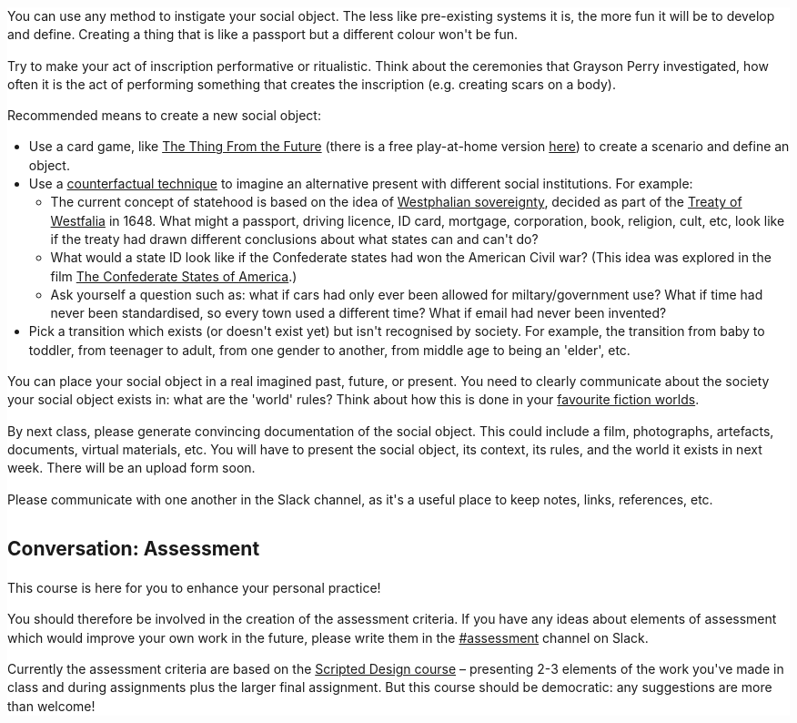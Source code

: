 You can use any method to instigate your social object. The less like pre-existing systems it is, the more fun it will be to develop and define. Creating a thing that is like a passport but a different colour won't be fun.

Try to make your act of inscription performative or ritualistic. Think about the ceremonies that Grayson Perry investigated, how often it is the act of performing something that creates the inscription (e.g. creating scars on a body).

Recommended means to create a new social object:

- Use a card game, like [The Thing From the Future](http://situationlab.org/project/the-thing-from-the-future/) (there is a free play-at-home version [here](http://situationlab.org/futurething-print-and-play-edition/)) to create a scenario and define an object.
- Use a [counterfactual technique](https://en.wikipedia.org/wiki/Counterfactual_thinking) to imagine an alternative present with different social institutions. For example:
  - The current concept of statehood is based on the idea of [Westphalian sovereignty](https://en.wikipedia.org/wiki/Westphalian_sovereignty), decided as part of the [Treaty of Westfalia](https://en.wikipedia.org/wiki/Peace_of_Westphalia) in 1648. What might a passport, driving licence, ID card, mortgage, corporation, book, religion, cult, etc, look like if the treaty had drawn different conclusions about what states can and can't do?
  - What would a state ID look like if the Confederate states had won the American Civil war? (This idea was explored in the film [The Confederate States of America](https://en.wikipedia.org/wiki/C.S.A.:_The_Confederate_States_of_America).)
  - Ask yourself a question such as: what if cars had only ever been allowed for miltary/government use? What if time had never been standardised, so every town used a different time? What if email had never been invented?
- Pick a transition which exists (or doesn't exist yet) but isn't recognised by society. For example, the transition from baby to toddler, from teenager to adult, from one gender to another, from middle age to being an 'elder', etc.

You can place your social object in a real imagined past, future, or present. You need to clearly communicate about the society your social object exists in: what are the 'world' rules? Think about how this is done in your [favourite fiction worlds](../classes/class-02.html#fictional-worlds).

By next class, please generate convincing documentation of the social object. This could include a film, photographs, artefacts, documents, virtual materials, etc. You will have to present the social object, its context, its rules, and the world it exists in next week. There will be an upload form soon.

Please communicate with one another in the Slack channel, as it's a useful place to keep notes, links, references, etc.


## Conversation: Assessment

This course is here for you to enhance your personal practice!

You should therefore be involved in the creation of the assessment criteria. If you have any ideas about elements of assessment which would improve your own work in the future, please write them in the [\#assessment](https://p-a-r-a-l-l-e-l.slack.com/archives/CVDAEDVLY) channel on Slack.

Currently the assessment criteria are based on the [Scripted Design course](https://sd.olliepalmer.com/about/#assessment-criteria) – presenting 2-3 elements of the work you've made in class and during assignments plus the larger final assignment. But this course should be democratic: any suggestions are more than welcome!
